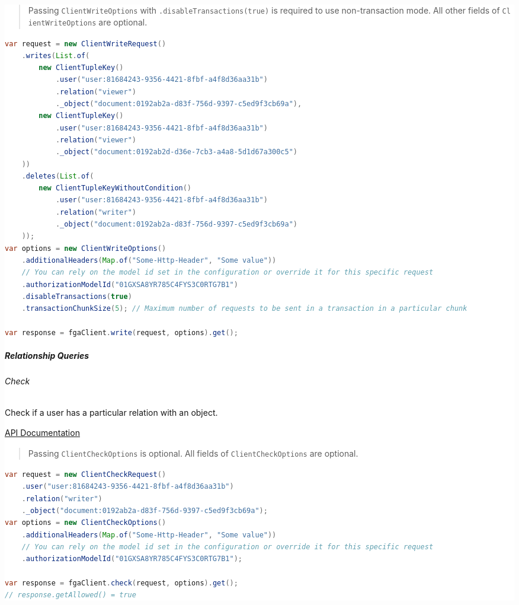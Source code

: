 > Passing `ClientWriteOptions` with `.disableTransactions(true)` is required to use non-transaction mode.
> All other fields of `ClientWriteOptions` are optional.

```java
var request = new ClientWriteRequest()
    .writes(List.of(
        new ClientTupleKey()
            .user("user:81684243-9356-4421-8fbf-a4f8d36aa31b")
            .relation("viewer")
            ._object("document:0192ab2a-d83f-756d-9397-c5ed9f3cb69a"),
        new ClientTupleKey()
            .user("user:81684243-9356-4421-8fbf-a4f8d36aa31b")
            .relation("viewer")
            ._object("document:0192ab2d-d36e-7cb3-a4a8-5d1d67a300c5")
    ))
    .deletes(List.of(
        new ClientTupleKeyWithoutCondition()
            .user("user:81684243-9356-4421-8fbf-a4f8d36aa31b")
            .relation("writer")
            ._object("document:0192ab2a-d83f-756d-9397-c5ed9f3cb69a")
    ));
var options = new ClientWriteOptions()
    .additionalHeaders(Map.of("Some-Http-Header", "Some value"))
    // You can rely on the model id set in the configuration or override it for this specific request
    .authorizationModelId("01GXSA8YR785C4FYS3C0RTG7B1")
    .disableTransactions(true)
    .transactionChunkSize(5); // Maximum number of requests to be sent in a transaction in a particular chunk

var response = fgaClient.write(request, options).get();
```

##### Relationship Queries

###### Check

Check if a user has a particular relation with an object.

[API Documentation](https://openfga.dev/api/service#/Relationship%20Queries/Check)

> Passing `ClientCheckOptions` is optional. All fields of `ClientCheckOptions` are optional.

```java
var request = new ClientCheckRequest()
    .user("user:81684243-9356-4421-8fbf-a4f8d36aa31b")
    .relation("writer")
    ._object("document:0192ab2a-d83f-756d-9397-c5ed9f3cb69a");
var options = new ClientCheckOptions()
    .additionalHeaders(Map.of("Some-Http-Header", "Some value"))
    // You can rely on the model id set in the configuration or override it for this specific request
    .authorizationModelId("01GXSA8YR785C4FYS3C0RTG7B1");

var response = fgaClient.check(request, options).get();
// response.getAllowed() = true
```
